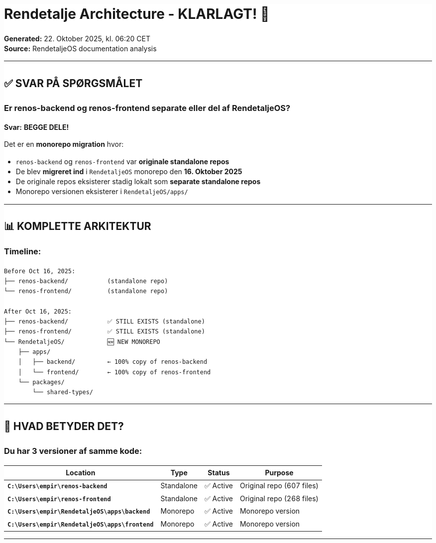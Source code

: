 # Rendetalje Architecture - KLARLAGT! 🎯

**Generated:** 22. Oktober 2025, kl. 06:20 CET  
**Source:** RendetaljeOS documentation analysis

---

## ✅ SVAR PÅ SPØRGSMÅLET

### **Er renos-backend og renos-frontend separate eller del af RendetaljeOS?**

**Svar:** **BEGGE DELE!** 

Det er en **monorepo migration** hvor:
- `renos-backend` og `renos-frontend` var **originale standalone repos**
- De blev **migreret ind** i `RendetaljeOS` monorepo den **16. Oktober 2025**
- De originale repos eksisterer stadig lokalt som **separate standalone repos**
- Monorepo versionen eksisterer i `RendetaljeOS/apps/`

---

## 📊 KOMPLETTE ARKITEKTUR

### **Timeline:**

```
Before Oct 16, 2025:
├── renos-backend/           (standalone repo)
└── renos-frontend/          (standalone repo)

After Oct 16, 2025:
├── renos-backend/           ✅ STILL EXISTS (standalone)
├── renos-frontend/          ✅ STILL EXISTS (standalone)
└── RendetaljeOS/            🆕 NEW MONOREPO
    ├── apps/
    │   ├── backend/         ← 100% copy of renos-backend
    │   └── frontend/        ← 100% copy of renos-frontend
    └── packages/
        └── shared-types/
```

---

## 🎯 HVAD BETYDER DET?

### **Du har 3 versioner af samme kode:**

| Location | Type | Status | Purpose |
|----------|------|--------|---------|
| **`C:\Users\empir\renos-backend`** | Standalone | ✅ Active | Original repo (607 files) |
| **`C:\Users\empir\renos-frontend`** | Standalone | ✅ Active | Original repo (268 files) |
| **`C:\Users\empir\RendetaljeOS\apps\backend`** | Monorepo | ✅ Active | Monorepo version |
| **`C:\Users\empir\RendetaljeOS\apps\frontend`** | Monorepo | ✅ Active | Monorepo version |

---